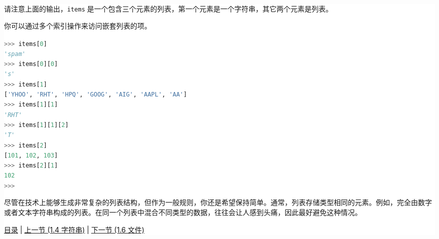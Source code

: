 请注意上面的输出，`items`  是一个包含三个元素的列表，第一个元素是一个字符串，其它两个元素是列表。

你可以通过多个索引操作来访问嵌套列表的项。

```python
>>> items[0]
'spam'
>>> items[0][0]
's'
>>> items[1]
['YHOO', 'RHT', 'HPQ', 'GOOG', 'AIG', 'AAPL', 'AA']
>>> items[1][1]
'RHT'
>>> items[1][1][2]
'T'
>>> items[2]
[101, 102, 103]
>>> items[2][1]
102
>>>
```

尽管在技术上能够生成非常复杂的列表结构，但作为一般规则，你还是希望保持简单。通常，列表存储类型相同的元素。例如，完全由数字或者文本字符串构成的列表。在同一个列表中混合不同类型的数据，往往会让人感到头痛，因此最好避免这种情况。

[目录](../Contents.md) \| [上一节 (1.4 字符串)](04_Strings.md) \| [下一节 (1.6 文件)](06_Files.md)